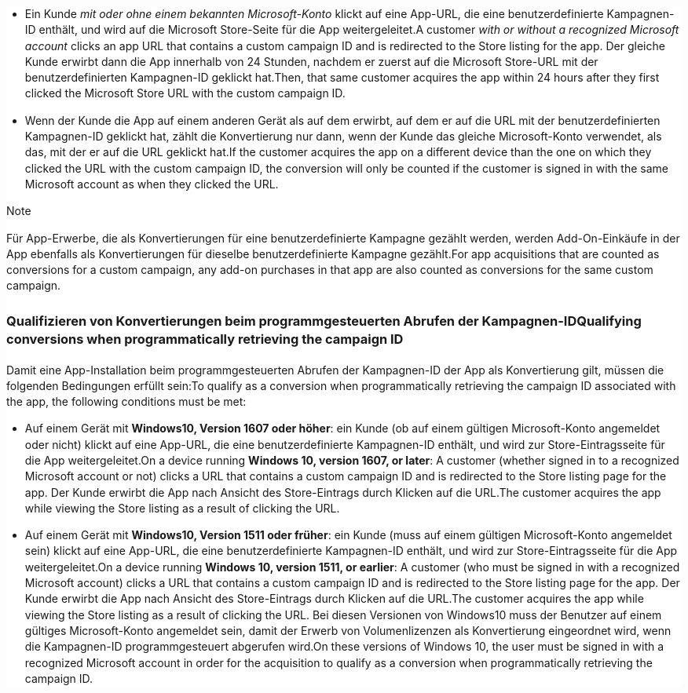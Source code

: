 * <span data-ttu-id="c2a61-132">Ein Kunde *mit oder ohne einem bekannten Microsoft-Konto* klickt auf eine App-URL, die eine benutzerdefinierte Kampagnen-ID enthält, und wird auf die Microsoft Store-Seite für die App weitergeleitet.</span><span class="sxs-lookup"><span data-stu-id="c2a61-132">A customer *with or without a recognized Microsoft account* clicks an app URL that contains a custom campaign ID and is redirected to the Store listing for the app.</span></span> <span data-ttu-id="c2a61-133">Der gleiche Kunde erwirbt dann die App innerhalb von 24 Stunden, nachdem er zuerst auf die Microsoft Store-URL mit der benutzerdefinierten Kampagnen-ID geklickt hat.</span><span class="sxs-lookup"><span data-stu-id="c2a61-133">Then, that same customer acquires the app within 24 hours after they first clicked the Microsoft Store URL with the custom campaign ID.</span></span>

* <span data-ttu-id="c2a61-134">Wenn der Kunde die App auf einem anderen Gerät als auf dem erwirbt, auf dem er auf die URL mit der benutzerdefinierten Kampagnen-ID geklickt hat, zählt die Konvertierung nur dann, wenn der Kunde das gleiche Microsoft-Konto verwendet, als das, mit der er auf die URL geklickt hat.</span><span class="sxs-lookup"><span data-stu-id="c2a61-134">If the customer acquires the app on a different device than the one on which they clicked the URL with the custom campaign ID, the conversion will only be counted if the customer is signed in with the same Microsoft account as when they clicked the URL.</span></span>

> [!NOTE]
> <span data-ttu-id="c2a61-135">Für App-Erwerbe, die als Konvertierungen für eine benutzerdefinierte Kampagne gezählt werden, werden Add-On-Einkäufe in der App ebenfalls als Konvertierungen für dieselbe benutzerdefinierte Kampagne gezählt.</span><span class="sxs-lookup"><span data-stu-id="c2a61-135">For app acquisitions that are counted as conversions for a custom campaign, any add-on purchases in that app are also counted as conversions for the same custom campaign.</span></span>

### <a name="qualifying-conversions-when-programmatically-retrieving-the-campaign-id"></a><span data-ttu-id="c2a61-136">Qualifizieren von Konvertierungen beim programmgesteuerten Abrufen der Kampagnen-ID</span><span class="sxs-lookup"><span data-stu-id="c2a61-136">Qualifying conversions when programmatically retrieving the campaign ID</span></span>

<span data-ttu-id="c2a61-137">Damit eine App-Installation beim programmgesteuerten Abrufen der Kampagnen-ID der App als Konvertierung gilt, müssen die folgenden Bedingungen erfüllt sein:</span><span class="sxs-lookup"><span data-stu-id="c2a61-137">To qualify as a conversion when programmatically retrieving the campaign ID associated with the app, the following conditions must be met:</span></span>

* <span data-ttu-id="c2a61-138">Auf einem Gerät mit **Windows10, Version 1607 oder höher**: ein Kunde (ob auf einem gültigen Microsoft-Konto angemeldet oder nicht) klickt auf eine App-URL, die eine benutzerdefinierte Kampagnen-ID enthält, und wird zur Store-Eintragsseite für die App weitergeleitet.</span><span class="sxs-lookup"><span data-stu-id="c2a61-138">On a device running **Windows 10, version 1607, or later**: A customer (whether signed in to a recognized Microsoft account or not) clicks a URL that contains a custom campaign ID and is redirected to the Store listing page for the app.</span></span> <span data-ttu-id="c2a61-139">Der Kunde erwirbt die App nach Ansicht des Store-Eintrags durch Klicken auf die URL.</span><span class="sxs-lookup"><span data-stu-id="c2a61-139">The customer acquires the app while viewing the Store listing as a result of clicking the URL.</span></span>

* <span data-ttu-id="c2a61-140">Auf einem Gerät mit **Windows10, Version 1511 oder früher**: ein Kunde (muss auf einem gültigen Microsoft-Konto angemeldet sein) klickt auf eine App-URL, die eine benutzerdefinierte Kampagnen-ID enthält, und wird zur Store-Eintragsseite für die App weitergeleitet.</span><span class="sxs-lookup"><span data-stu-id="c2a61-140">On a device running **Windows 10, version 1511, or earlier**: A customer (who must be signed in with a recognized Microsoft account) clicks a URL that contains a custom campaign ID and is redirected to the Store listing page for the app.</span></span> <span data-ttu-id="c2a61-141">Der Kunde erwirbt die App nach Ansicht des Store-Eintrags durch Klicken auf die URL.</span><span class="sxs-lookup"><span data-stu-id="c2a61-141">The customer acquires the app while viewing the Store listing as a result of clicking the URL.</span></span> <span data-ttu-id="c2a61-142">Bei diesen Versionen von Windows10 muss der Benutzer auf einem gültiges Microsoft-Konto angemeldet sein, damit der Erwerb von Volumenlizenzen als Konvertierung eingeordnet wird, wenn die Kampagnen-ID programmgesteuert abgerufen wird.</span><span class="sxs-lookup"><span data-stu-id="c2a61-142">On these versions of Windows 10, the user must be signed in with a recognized Microsoft account in order for the acquisition to qualify as a conversion when programmatically retrieving the campaign ID.</span></span>
